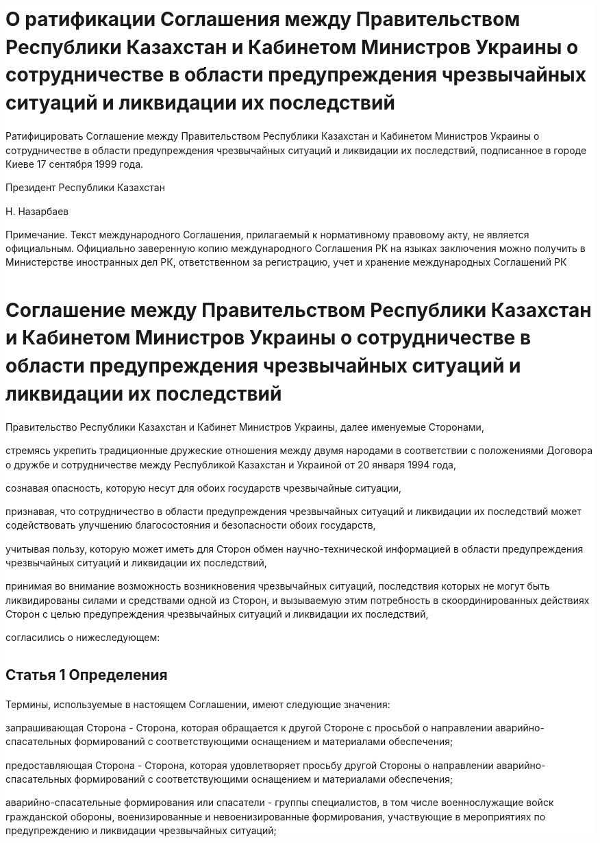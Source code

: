 # О ратификации Соглашения между Правительством Республики Казахстан и Кабинетом Министров Украины о сотрудничестве в области предупреждения чрезвычайных ситуаций и ликвидации их последствий

Ратифицировать Соглашение между Правительством Республики Казахстан и Кабинетом Министров Украины о сотрудничестве в области предупреждения чрезвычайных ситуаций и ликвидации их последствий, подписанное в городе Киеве 17 сентября 1999 года.

Президент Республики Казахстан

Н. Назарбаев

Примечание. Текст международного Соглашения, прилагаемый к нормативному правовому акту, не является официальным. Официально заверенную копию международного Соглашения РК на языках заключения можно получить в Министерстве иностранных дел РК, ответственном за регистрацию, учет и хранение международных Соглашений РК

# Соглашение между Правительством Республики Казахстан и Кабинетом Министров Украины о сотрудничестве в области предупреждения чрезвычайных ситуаций и ликвидации их последствий

Правительство Республики Казахстан и Кабинет Министров Украины, далее именуемые Сторонами,

стремясь укрепить традиционные дружеские отношения между двумя народами в соответствии с положениями Договора о дружбе и сотрудничестве между Республикой Казахстан и Украиной от 20 января 1994 года,

сознавая опасность, которую несут для обоих государств чрезвычайные ситуации,

признавая, что сотрудничество в области предупреждения чрезвычайных ситуаций и ликвидации их последствий может содействовать улучшению благосостояния и безопасности обоих государств,

учитывая пользу, которую может иметь для Сторон обмен научно-технической информацией в области предупреждения чрезвычайных ситуаций и ликвидации их последствий,

принимая во внимание возможность возникновения чрезвычайных ситуаций, последствия которых не могут быть ликвидированы силами и средствами одной из Сторон, и вызываемую этим потребность в скоординированных действиях Сторон с целью предупреждения чрезвычайных ситуаций и ликвидации их последствий,

согласились о нижеследующем:

## Статья 1 Определения

Термины, используемые в настоящем Соглашении, имеют следующие значения:

запрашивающая Сторона - Сторона, которая обращается к другой Стороне с просьбой о направлении аварийно-спасательных формирований с соответствующими оснащением и материалами обеспечения;

предоставляющая Сторона - Сторона, которая удовлетворяет просьбу другой Стороны о направлении аварийно-спасательных формирований с соответствующими оснащением и материалами обеспечения;

аварийно-спасательные формирования или спасатели - группы специалистов, в том числе военнослужащие войск гражданской обороны, военизированные и невоенизированные формирования, участвующие в мероприятиях по предупреждению и ликвидации чрезвычайных ситуаций;
